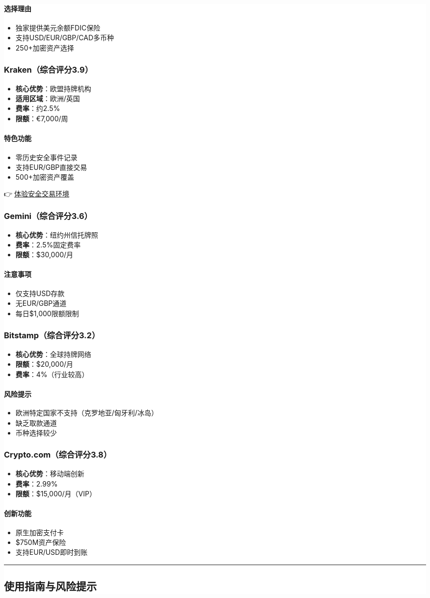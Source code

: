 #### 选择理由
- 独家提供美元余额FDIC保险
- 支持USD/EUR/GBP/CAD多币种
- 250+加密资产选择

### Kraken（综合评分3.9）
- **核心优势**：欧盟持牌机构
- **适用区域**：欧洲/英国
- **费率**：约2.5%
- **限额**：€7,000/周

#### 特色功能
- 零历史安全事件记录
- 支持EUR/GBP直接交易
- 500+加密资产覆盖

👉 [体验安全交易环境](https://bit.ly/okx_welcome)

### Gemini（综合评分3.6）
- **核心优势**：纽约州信托牌照
- **费率**：2.5%固定费率
- **限额**：$30,000/月

#### 注意事项
- 仅支持USD存款
- 无EUR/GBP通道
- 每日$1,000限额限制

### Bitstamp（综合评分3.2）
- **核心优势**：全球持牌网络
- **限额**：$20,000/月
- **费率**：4%（行业较高）

#### 风险提示
- 欧洲特定国家不支持（克罗地亚/匈牙利/冰岛）
- 缺乏取款通道
- 币种选择较少

### Crypto.com（综合评分3.8）
- **核心优势**：移动端创新
- **费率**：2.99%
- **限额**：$15,000/月（VIP）

#### 创新功能
- 原生加密支付卡
- $750M资产保险
- 支持EUR/USD即时到账

---

## 使用指南与风险提示
